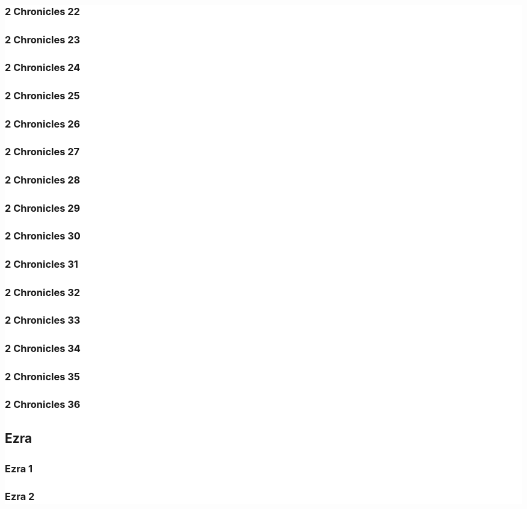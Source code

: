 
### 2 Chronicles 22


### 2 Chronicles 23


### 2 Chronicles 24


### 2 Chronicles 25


### 2 Chronicles 26


### 2 Chronicles 27


### 2 Chronicles 28


### 2 Chronicles 29


### 2 Chronicles 30


### 2 Chronicles 31


### 2 Chronicles 32


### 2 Chronicles 33


### 2 Chronicles 34


### 2 Chronicles 35


### 2 Chronicles 36


## Ezra

### Ezra 1


### Ezra 2

